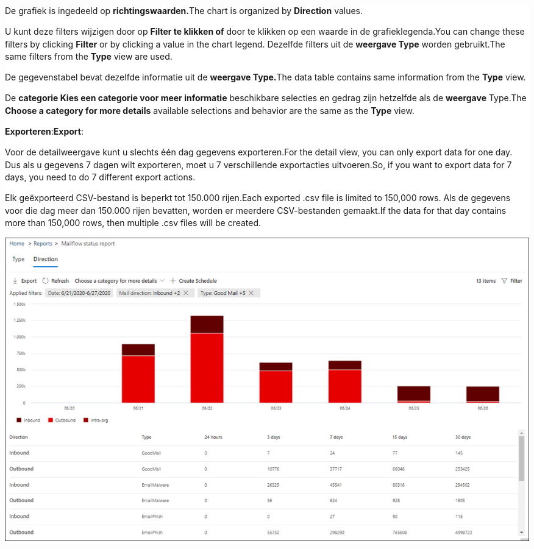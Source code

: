 <span data-ttu-id="e2c91-273">De grafiek is ingedeeld op **richtingswaarden.**</span><span class="sxs-lookup"><span data-stu-id="e2c91-273">The chart is organized by **Direction** values.</span></span>

<span data-ttu-id="e2c91-274">U kunt deze filters wijzigen door op **Filter te klikken of** door te klikken op een waarde in de grafieklegenda.</span><span class="sxs-lookup"><span data-stu-id="e2c91-274">You can change these filters by clicking **Filter** or by clicking a value in the chart legend.</span></span> <span data-ttu-id="e2c91-275">Dezelfde filters uit de **weergave Type** worden gebruikt.</span><span class="sxs-lookup"><span data-stu-id="e2c91-275">The same filters from the **Type** view are used.</span></span>

<span data-ttu-id="e2c91-276">De gegevenstabel bevat dezelfde informatie uit de **weergave Type.**</span><span class="sxs-lookup"><span data-stu-id="e2c91-276">The data table contains same information from the **Type** view.</span></span>

<span data-ttu-id="e2c91-277">De **categorie Kies een categorie voor meer informatie** beschikbare selecties en gedrag zijn hetzelfde als de **weergave** Type.</span><span class="sxs-lookup"><span data-stu-id="e2c91-277">The **Choose a category for more details** available selections and behavior are the same as the **Type** view.</span></span>

<span data-ttu-id="e2c91-278">**Exporteren**:</span><span class="sxs-lookup"><span data-stu-id="e2c91-278">**Export**:</span></span>

<span data-ttu-id="e2c91-279">Voor de detailweergave kunt u slechts één dag gegevens exporteren.</span><span class="sxs-lookup"><span data-stu-id="e2c91-279">For the detail view, you can only export data for one day.</span></span> <span data-ttu-id="e2c91-280">Dus als u gegevens 7 dagen wilt exporteren, moet u 7 verschillende exportacties uitvoeren.</span><span class="sxs-lookup"><span data-stu-id="e2c91-280">So, if you want to export data for 7 days, you need to do 7 different export actions.</span></span>

<span data-ttu-id="e2c91-281">Elk geëxporteerd CSV-bestand is beperkt tot 150.000 rijen.</span><span class="sxs-lookup"><span data-stu-id="e2c91-281">Each exported .csv file is limited to 150,000 rows.</span></span> <span data-ttu-id="e2c91-282">Als de gegevens voor die dag meer dan 150.000 rijen bevatten, worden er meerdere CSV-bestanden gemaakt.</span><span class="sxs-lookup"><span data-stu-id="e2c91-282">If the data for that day contains more than 150,000 rows, then multiple .csv files will be created.</span></span>

![<span data-ttu-id="e2c91-283">Richtingsweergave in het rapport Mailflow-status</span><span class="sxs-lookup"><span data-stu-id="e2c91-283">Direction view in the Mailflow status report</span></span> ](../../media/mail-flow-status-report-direction-view.png)
